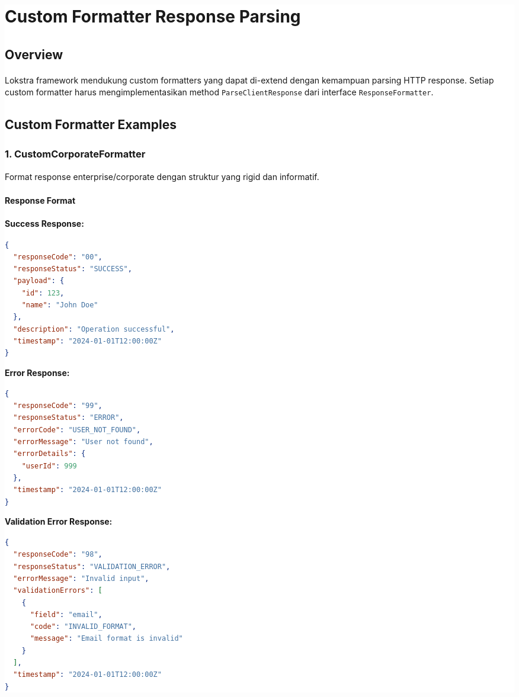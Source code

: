 # Custom Formatter Response Parsing

## Overview

Lokstra framework mendukung custom formatters yang dapat di-extend dengan kemampuan parsing HTTP response. Setiap custom formatter harus mengimplementasikan method `ParseClientResponse` dari interface `ResponseFormatter`.

## Custom Formatter Examples

### 1. CustomCorporateFormatter

Format response enterprise/corporate dengan struktur yang rigid dan informatif.

#### Response Format

**Success Response:**
```json
{
  "responseCode": "00",
  "responseStatus": "SUCCESS",
  "payload": {
    "id": 123,
    "name": "John Doe"
  },
  "description": "Operation successful",
  "timestamp": "2024-01-01T12:00:00Z"
}
```

**Error Response:**
```json
{
  "responseCode": "99",
  "responseStatus": "ERROR",
  "errorCode": "USER_NOT_FOUND",
  "errorMessage": "User not found",
  "errorDetails": {
    "userId": 999
  },
  "timestamp": "2024-01-01T12:00:00Z"
}
```

**Validation Error Response:**
```json
{
  "responseCode": "98",
  "responseStatus": "VALIDATION_ERROR",
  "errorMessage": "Invalid input",
  "validationErrors": [
    {
      "field": "email",
      "code": "INVALID_FORMAT",
      "message": "Email format is invalid"
    }
  ],
  "timestamp": "2024-01-01T12:00:00Z"
}
```
